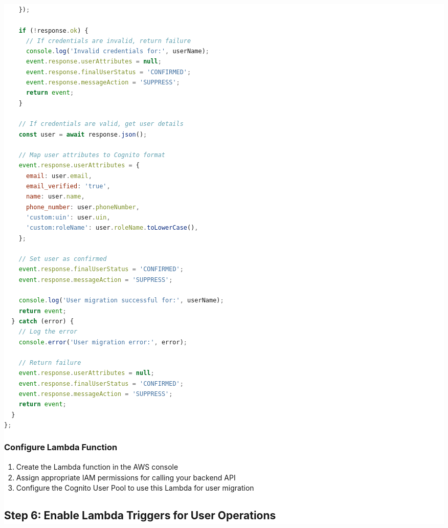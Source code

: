 ```javascript
    });
    
    if (!response.ok) {
      // If credentials are invalid, return failure
      console.log('Invalid credentials for:', userName);
      event.response.userAttributes = null;
      event.response.finalUserStatus = 'CONFIRMED';
      event.response.messageAction = 'SUPPRESS';
      return event;
    }
    
    // If credentials are valid, get user details
    const user = await response.json();
    
    // Map user attributes to Cognito format
    event.response.userAttributes = {
      email: user.email,
      email_verified: 'true',
      name: user.name,
      phone_number: user.phoneNumber,
      'custom:uin': user.uin,
      'custom:roleName': user.roleName.toLowerCase(),
    };
    
    // Set user as confirmed
    event.response.finalUserStatus = 'CONFIRMED';
    event.response.messageAction = 'SUPPRESS';
    
    console.log('User migration successful for:', userName);
    return event;
  } catch (error) {
    // Log the error
    console.error('User migration error:', error);
    
    // Return failure
    event.response.userAttributes = null;
    event.response.finalUserStatus = 'CONFIRMED';
    event.response.messageAction = 'SUPPRESS';
    return event;
  }
};
```

### Configure Lambda Function

1. Create the Lambda function in the AWS console
2. Assign appropriate IAM permissions for calling your backend API
3. Configure the Cognito User Pool to use this Lambda for user migration

## Step 6: Enable Lambda Triggers for User Operations
